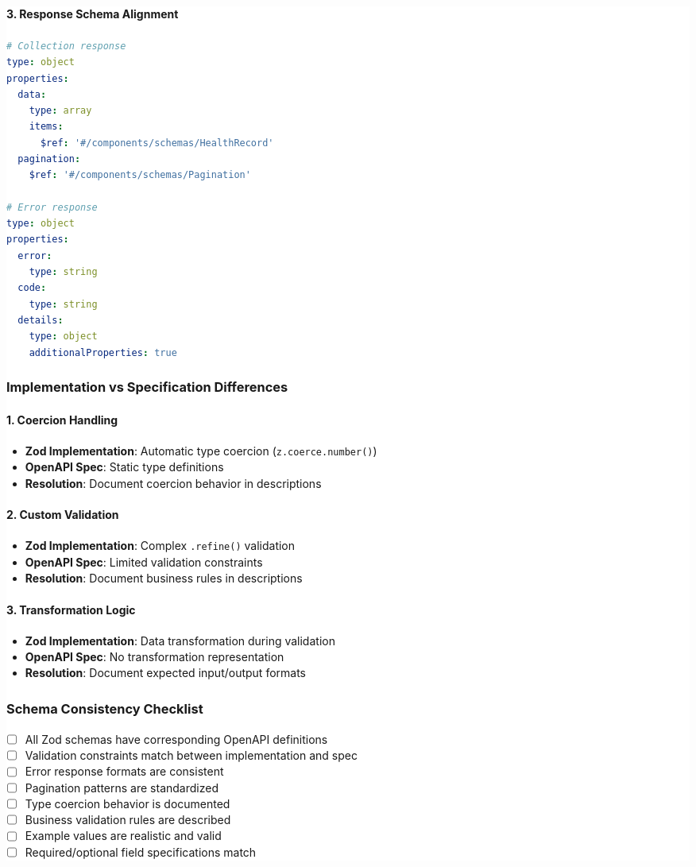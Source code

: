 #### 3. Response Schema Alignment
```yaml
# Collection response
type: object
properties:
  data:
    type: array
    items:
      $ref: '#/components/schemas/HealthRecord'
  pagination:
    $ref: '#/components/schemas/Pagination'

# Error response
type: object
properties:
  error:
    type: string
  code:
    type: string
  details:
    type: object
    additionalProperties: true
```

### Implementation vs Specification Differences

#### 1. Coercion Handling
- **Zod Implementation**: Automatic type coercion (`z.coerce.number()`)
- **OpenAPI Spec**: Static type definitions
- **Resolution**: Document coercion behavior in descriptions

#### 2. Custom Validation
- **Zod Implementation**: Complex `.refine()` validation
- **OpenAPI Spec**: Limited validation constraints
- **Resolution**: Document business rules in descriptions

#### 3. Transformation Logic
- **Zod Implementation**: Data transformation during validation
- **OpenAPI Spec**: No transformation representation
- **Resolution**: Document expected input/output formats

### Schema Consistency Checklist

- [ ] All Zod schemas have corresponding OpenAPI definitions
- [ ] Validation constraints match between implementation and spec
- [ ] Error response formats are consistent
- [ ] Pagination patterns are standardized
- [ ] Type coercion behavior is documented
- [ ] Business validation rules are described
- [ ] Example values are realistic and valid
- [ ] Required/optional field specifications match
